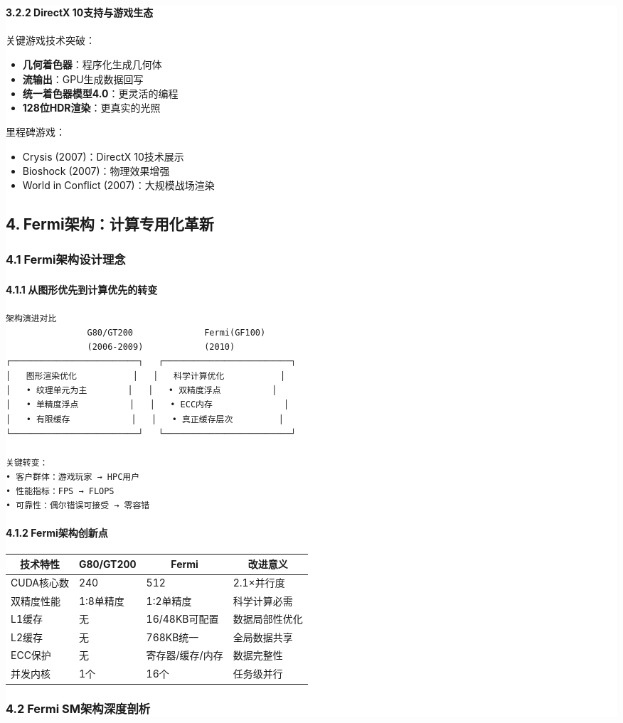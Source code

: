 #### 3.2.2 DirectX 10支持与游戏生态

关键游戏技术突破：
- **几何着色器**：程序化生成几何体
- **流输出**：GPU生成数据回写
- **统一着色器模型4.0**：更灵活的编程
- **128位HDR渲染**：更真实的光照

里程碑游戏：
- Crysis (2007)：DirectX 10技术展示
- Bioshock (2007)：物理效果增强
- World in Conflict (2007)：大规模战场渲染

## 4. Fermi架构：计算专用化革新

### 4.1 Fermi架构设计理念

#### 4.1.1 从图形优先到计算优先的转变

```
架构演进对比
                G80/GT200              Fermi(GF100)
                (2006-2009)            (2010)
┌─────────────────────────┐   ┌─────────────────────────┐
│   图形渲染优化           │   │   科学计算优化           │
│   • 纹理单元为主        │   │   • 双精度浮点          │
│   • 单精度浮点          │   │   • ECC内存              │
│   • 有限缓存            │   │   • 真正缓存层次         │
└─────────────────────────┘   └─────────────────────────┘

关键转变：
• 客户群体：游戏玩家 → HPC用户
• 性能指标：FPS → FLOPS
• 可靠性：偶尔错误可接受 → 零容错
```

#### 4.1.2 Fermi架构创新点

| 技术特性 | G80/GT200 | Fermi | 改进意义 |
|---------|-----------|-------|---------|
| CUDA核心数 | 240 | 512 | 2.1×并行度 |
| 双精度性能 | 1:8单精度 | 1:2单精度 | 科学计算必需 |
| L1缓存 | 无 | 16/48KB可配置 | 数据局部性优化 |
| L2缓存 | 无 | 768KB统一 | 全局数据共享 |
| ECC保护 | 无 | 寄存器/缓存/内存 | 数据完整性 |
| 并发内核 | 1个 | 16个 | 任务级并行 |

### 4.2 Fermi SM架构深度剖析
